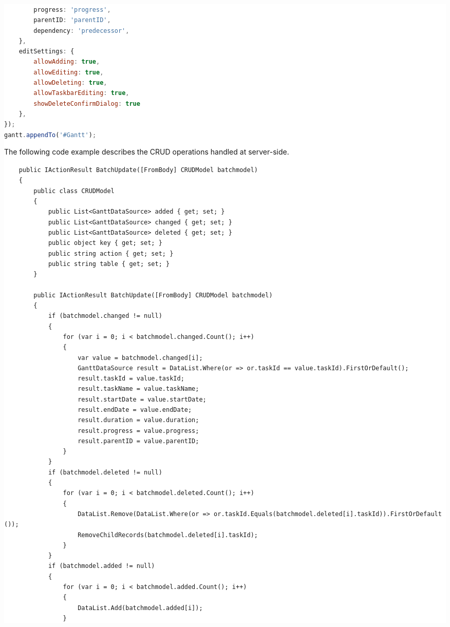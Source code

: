 ```javascript
        progress: 'progress',
        parentID: 'parentID',
        dependency: 'predecessor',
    },
    editSettings: {
        allowAdding: true,
        allowEditing: true,
        allowDeleting: true,
        allowTaskbarEditing: true,
        showDeleteConfirmDialog: true
    },
});
gantt.appendTo('#Gantt');

```

The following code example describes the CRUD operations handled at server-side.

```
    public IActionResult BatchUpdate([FromBody] CRUDModel batchmodel)
    {
        public class CRUDModel
        {
            public List<GanttDataSource> added { get; set; }
            public List<GanttDataSource> changed { get; set; }
            public List<GanttDataSource> deleted { get; set; }
            public object key { get; set; }
            public string action { get; set; }
            public string table { get; set; }
        }

        public IActionResult BatchUpdate([FromBody] CRUDModel batchmodel)
        {
            if (batchmodel.changed != null)
            {
                for (var i = 0; i < batchmodel.changed.Count(); i++)
                {
                    var value = batchmodel.changed[i];
                    GanttDataSource result = DataList.Where(or => or.taskId == value.taskId).FirstOrDefault();
                    result.taskId = value.taskId;
                    result.taskName = value.taskName;
                    result.startDate = value.startDate;
                    result.endDate = value.endDate;
                    result.duration = value.duration;
                    result.progress = value.progress;
                    result.parentID = value.parentID;
                }
            }
            if (batchmodel.deleted != null)
            {
                for (var i = 0; i < batchmodel.deleted.Count(); i++)
                {
                    DataList.Remove(DataList.Where(or => or.taskId.Equals(batchmodel.deleted[i].taskId)).FirstOrDefault());
                    RemoveChildRecords(batchmodel.deleted[i].taskId);
                }
            }
            if (batchmodel.added != null)
            {
                for (var i = 0; i < batchmodel.added.Count(); i++)
                {
                    DataList.Add(batchmodel.added[i]);
                }
```